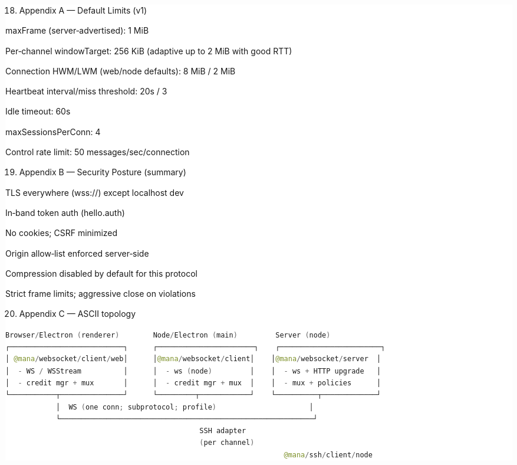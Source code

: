 18) Appendix A — Default Limits (v1)

maxFrame (server‑advertised): 1 MiB

Per‑channel windowTarget: 256 KiB (adaptive up to 2 MiB with good RTT)

Connection HWM/LWM (web/node defaults): 8 MiB / 2 MiB

Heartbeat interval/miss threshold: 20s / 3

Idle timeout: 60s

maxSessionsPerConn: 4

Control rate limit: 50 messages/sec/connection

19) Appendix B — Security Posture (summary)

TLS everywhere (wss://) except localhost dev

In‑band token auth (hello.auth)

No cookies; CSRF minimized

Origin allow‑list enforced server‑side

Compression disabled by default for this protocol

Strict frame limits; aggressive close on violations

20) Appendix C — ASCII topology

```swift
Browser/Electron (renderer)        Node/Electron (main)         Server (node)
┌───────────────────────────┐      ┌───────────────────────┐    ┌────────────────────────┐
│ @mana/websocket/client/web│      │@mana/websocket/client│    │@mana/websocket/server  │
│  - WS / WSStream          │      │  - ws (node)         │    │  - ws + HTTP upgrade   │
│  - credit mgr + mux       │      │  - credit mgr + mux  │    │  - mux + policies      │
└───────────┬───────────────┘      └─────────┬────────────┘    └──────────┬─────────────┘
            │  WS (one conn; subprotocol; profile)                      │
            └────────────────────────────────────────────────────────────┘
                                              SSH adapter
                                              (per channel)
                                                                  @mana/ssh/client/node
```
